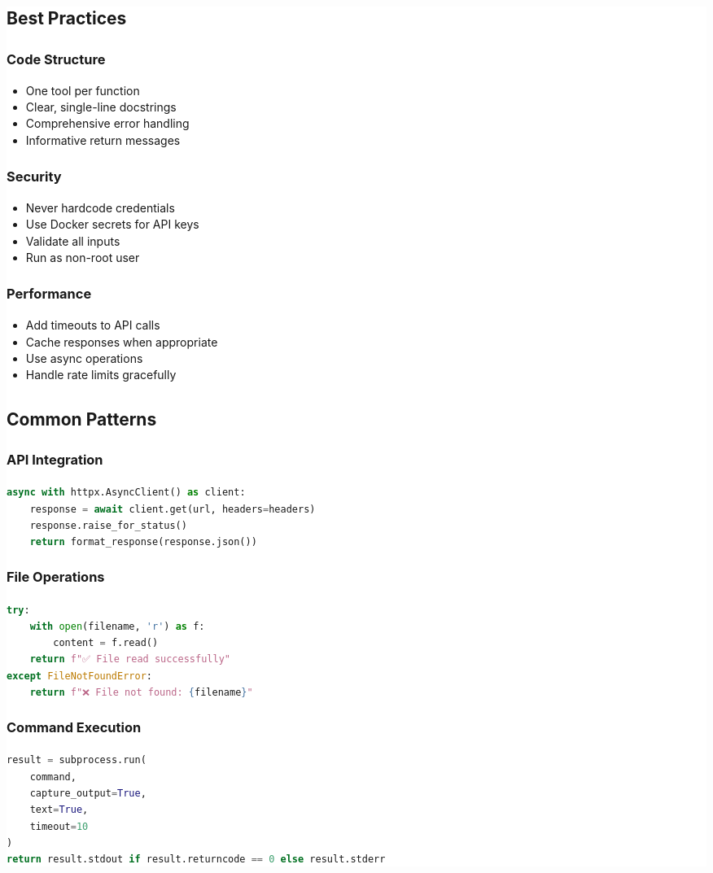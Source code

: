 ## Best Practices

### Code Structure
- One tool per function
- Clear, single-line docstrings
- Comprehensive error handling
- Informative return messages

### Security
- Never hardcode credentials
- Use Docker secrets for API keys
- Validate all inputs
- Run as non-root user

### Performance
- Add timeouts to API calls
- Cache responses when appropriate
- Use async operations
- Handle rate limits gracefully

## Common Patterns

### API Integration
```python
async with httpx.AsyncClient() as client:
    response = await client.get(url, headers=headers)
    response.raise_for_status()
    return format_response(response.json())
```

### File Operations
```python
try:
    with open(filename, 'r') as f:
        content = f.read()
    return f"✅ File read successfully"
except FileNotFoundError:
    return f"❌ File not found: {filename}"
```

### Command Execution
```python
result = subprocess.run(
    command,
    capture_output=True,
    text=True,
    timeout=10
)
return result.stdout if result.returncode == 0 else result.stderr
```
